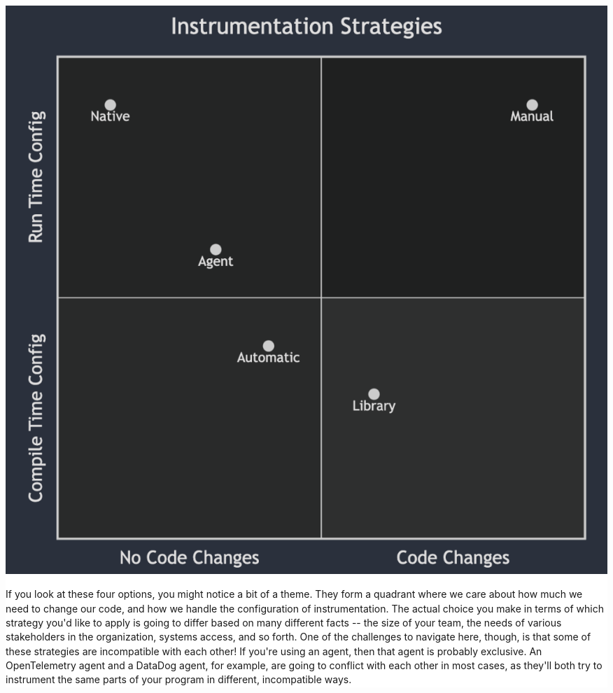![](images/mermaid-diagram-2024-01-25-120750-1024x967.png)

If you look at these four options, you might notice a bit of a theme. They form a quadrant where we care about how much we need to change our code, and how we handle the configuration of instrumentation. The actual choice you make in terms of which strategy you'd like to apply is going to differ based on many different facts -- the size of your team, the needs of various stakeholders in the organization, systems access, and so forth. One of the challenges to navigate here, though, is that some of these strategies are incompatible with each other! If you're using an agent, then that agent is probably exclusive. An OpenTelemetry agent and a DataDog agent, for example, are going to conflict with each other in most cases, as they'll both try to instrument the same parts of your program in different, incompatible ways.
